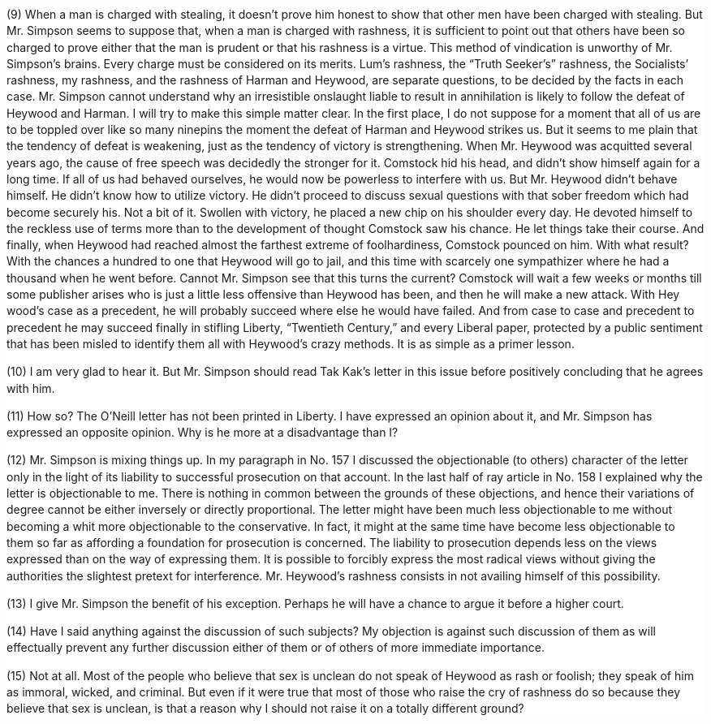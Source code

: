 (9) When a man is charged with stealing, it doesn’t prove him honest to show that other men have been charged with stealing. But Mr. Simpson seems to suppose that, when a man is charged with rashness, it is sufficient to point out that others have been so charged to prove either that the man is prudent or that his rashness is a virtue. This method of vindication is unworthy of Mr. Simpson’s brains. Every charge must be considered on its merits. Lum’s rashness, the “Truth Seeker’s” rashness, the Socialists’ rashness, my rashness, and the rashness of Harman and Heywood, are separate questions, to be decided by the facts in each case. Mr. Simpson cannot understand why an irresistible onslaught liable to result in annihilation is likely to follow the defeat of Heywood and Harman. I will try to make this simple matter clear. In the first place, I do not suppose for a moment that all of us are to be toppled over like so many ninepins the moment the defeat of Harman and Heywood strikes us. But it seems to me plain that the tendency of defeat is weakening, just as the tendency of victory is strengthening. When Mr. Heywood was acquitted several years ago, the cause of free speech was decidedly the stronger for it. Comstock hid his head, and didn’t show himself again for a long time. If all of us had behaved ourselves, he would now be powerless to interfere with us. But Mr. Heywood didn’t behave himself. He didn’t know how to utilize victory. He didn’t proceed to discuss sexual questions with that sober freedom which had become securely his. Not a bit of it. Swollen with victory, he placed a new chip on his shoulder every day. He devoted himself to the reckless use of terms more than to the development of thought Comstock saw his chance. He let things take their course. And finally, when Heywood had reached almost the farthest extreme of foolhardiness, Comstock pounced on him. With what result? With the chances a hundred to one that Heywood will go to jail, and this time with scarcely one sympathizer where he had a thousand when he went before. Cannot Mr. Simpson see that this turns the current? Comstock will wait a few weeks or months till some publisher arises who is just a little less offensive than Heywood has been, and then he will make a new attack. With Hey wood’s case as a precedent, he will probably succeed where else he would have failed. And from case to case and precedent to precedent he may succeed finally in stifling Liberty, “Twentieth Century,” and every Liberal paper, protected by a public sentiment that has been misled to identify them all with Heywood’s crazy methods. It is as simple as a primer lesson.

(10) I am very glad to hear it. But Mr. Simpson should read Tak Kak’s letter in this issue before positively concluding that he agrees with him.

(11) How so? The O’Neill letter has not been printed in Liberty. I have expressed an opinion about it, and Mr. Simpson has expressed an opposite opinion. Why is he more at a disadvantage than I?

(12) Mr. Simpson is mixing things up. In my paragraph in No. 157 I discussed the objectionable (to others) character of the letter only in the light of its liability to successful prosecution on that account. In the last half of ray article in No. 158 I explained why the letter is objectionable to me. There is nothing in common between the grounds of these objections, and hence their variations of degree cannot be either inversely or directly proportional. The letter might have been much less objectionable to me without becoming a whit more objectionable to the conservative. In fact, it might at the same time have become less objectionable to them so far as affording a foundation for prosecution is concerned. The liability to prosecution depends less on the views expressed than on the way of expressing them. It is possible to forcibly express the most radical views without giving the authorities the slightest pretext for interference. Mr. Heywood’s rashness consists in not availing himself of this possibility.

(13) I give Mr. Simpson the benefit of his exception. Perhaps he will have a chance to argue it before a higher court.

(14) Have I said anything against the discussion of such subjects? My objection is against such discussion of them as will effectually prevent any further discussion either of them or of others of more immediate importance.

(15) Not at all. Most of the people who believe that sex is unclean do not speak of Heywood as rash or foolish; they speak of him as immoral, wicked, and criminal. But even if it were true that most of those who raise the cry of rashness do so because they believe that sex is unclean, is that a reason why I should not raise it on a totally different ground?
